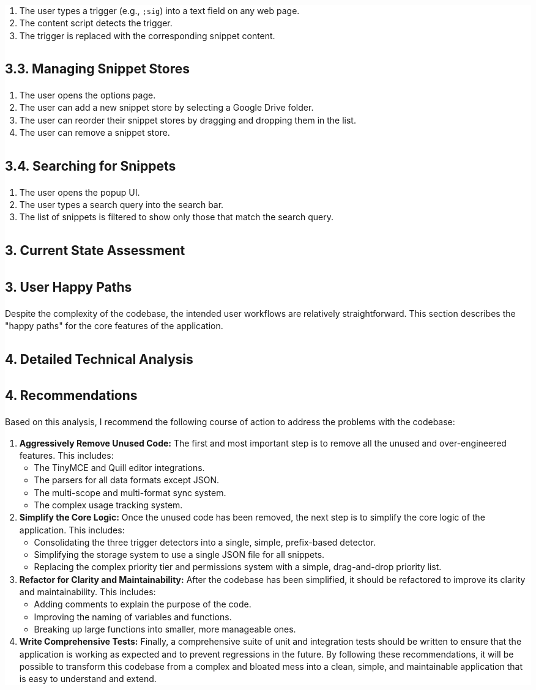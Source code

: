 1.  The user types a trigger (e.g., `;sig`) into a text field on any web page.
2.  The content script detects the trigger.
3.  The trigger is replaced with the corresponding snippet content.

## 3.3. Managing Snippet Stores

1.  The user opens the options page.
2.  The user can add a new snippet store by selecting a Google Drive folder.
3.  The user can reorder their snippet stores by dragging and dropping them in the list.
4.  The user can remove a snippet store.

## 3.4. Searching for Snippets

1.  The user opens the popup UI.
2.  The user types a search query into the search bar.
3.  The list of snippets is filtered to show only those that match the search query.

## 3. Current State Assessment

## 3. User Happy Paths

Despite the complexity of the codebase, the intended user workflows are relatively straightforward. This section describes the "happy paths" for the core features of the application.

## 4. Detailed Technical Analysis

## 4. Recommendations

Based on this analysis, I recommend the following course of action to address the problems with the codebase:

1.  **Aggressively Remove Unused Code:** The first and most important step is to remove all the unused and over-engineered features. This includes:
    - The TinyMCE and Quill editor integrations.
    - The parsers for all data formats except JSON.
    - The multi-scope and multi-format sync system.
    - The complex usage tracking system.
2.  **Simplify the Core Logic:** Once the unused code has been removed, the next step is to simplify the core logic of the application. This includes:
    - Consolidating the three trigger detectors into a single, simple, prefix-based detector.
    - Simplifying the storage system to use a single JSON file for all snippets.
    - Replacing the complex priority tier and permissions system with a simple, drag-and-drop priority list.
3.  **Refactor for Clarity and Maintainability:** After the codebase has been simplified, it should be refactored to improve its clarity and maintainability. This includes:
    - Adding comments to explain the purpose of the code.
    - Improving the naming of variables and functions.
    - Breaking up large functions into smaller, more manageable ones.
4.  **Write Comprehensive Tests:** Finally, a comprehensive suite of unit and integration tests should be written to ensure that the application is working as expected and to prevent regressions in the future.
    By following these recommendations, it will be possible to transform this codebase from a complex and bloated mess into a clean, simple, and maintainable application that is easy to understand and extend.
